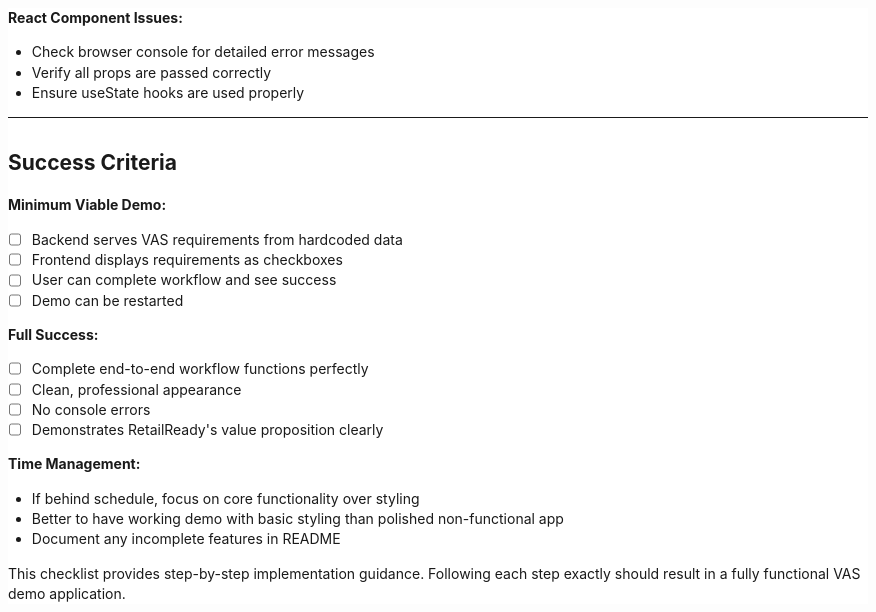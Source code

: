 **React Component Issues:**
- Check browser console for detailed error messages
- Verify all props are passed correctly
- Ensure useState hooks are used properly

---

## Success Criteria

**Minimum Viable Demo:**
- [ ] Backend serves VAS requirements from hardcoded data
- [ ] Frontend displays requirements as checkboxes
- [ ] User can complete workflow and see success
- [ ] Demo can be restarted

**Full Success:**
- [ ] Complete end-to-end workflow functions perfectly
- [ ] Clean, professional appearance
- [ ] No console errors
- [ ] Demonstrates RetailReady's value proposition clearly

**Time Management:**
- If behind schedule, focus on core functionality over styling
- Better to have working demo with basic styling than polished non-functional app
- Document any incomplete features in README

This checklist provides step-by-step implementation guidance. Following each step exactly should result in a fully functional VAS demo application. 